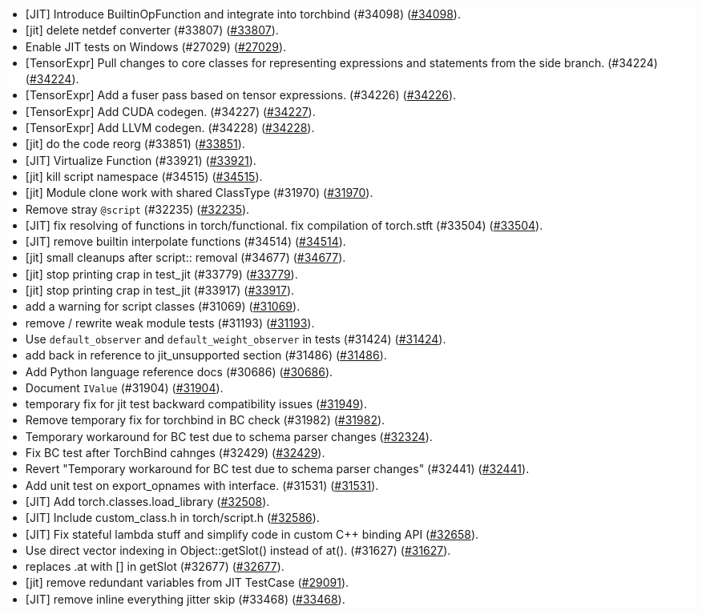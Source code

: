 * [JIT] Introduce BuiltinOpFunction and integrate into torchbind (#34098) ([#34098](https://github.com/pytorch/pytorch/pull/34098)).
* [jit] delete netdef converter (#33807) ([#33807](https://github.com/pytorch/pytorch/pull/33807)).
* Enable JIT tests on Windows (#27029) ([#27029](https://github.com/pytorch/pytorch/pull/27029)).
* [TensorExpr] Pull changes to core classes for representing expressions and statements from the side branch. (#34224) ([#34224](https://github.com/pytorch/pytorch/pull/34224)).
* [TensorExpr] Add a fuser pass based on tensor expressions. (#34226) ([#34226](https://github.com/pytorch/pytorch/pull/34226)).
* [TensorExpr] Add CUDA codegen. (#34227) ([#34227](https://github.com/pytorch/pytorch/pull/34227)).
* [TensorExpr] Add LLVM codegen. (#34228) ([#34228](https://github.com/pytorch/pytorch/pull/34228)).
* [jit] do the code reorg (#33851) ([#33851](https://github.com/pytorch/pytorch/pull/33851)).
* [JIT] Virtualize Function (#33921) ([#33921](https://github.com/pytorch/pytorch/pull/33921)).
* [jit] kill script namespace (#34515) ([#34515](https://github.com/pytorch/pytorch/pull/34515)).
* [jit] Module clone work with shared ClassType (#31970) ([#31970](https://github.com/pytorch/pytorch/pull/31970)).
* Remove stray `@script` (#32235) ([#32235](https://github.com/pytorch/pytorch/pull/32235)).
* [JIT] fix resolving of functions in torch/functional. fix compilation of torch.stft (#33504) ([#33504](https://github.com/pytorch/pytorch/pull/33504)).
* [JIT] remove builtin interpolate functions (#34514) ([#34514](https://github.com/pytorch/pytorch/pull/34514)).
* [jit] small cleanups after script:: removal (#34677) ([#34677](https://github.com/pytorch/pytorch/pull/34677)).
* [jit] stop printing crap in test_jit (#33779) ([#33779](https://github.com/pytorch/pytorch/pull/33779)).
* [jit] stop printing crap in test_jit (#33917) ([#33917](https://github.com/pytorch/pytorch/pull/33917)).
* add a warning for script classes (#31069) ([#31069](https://github.com/pytorch/pytorch/pull/31069)).
* remove / rewrite weak module tests (#31193) ([#31193](https://github.com/pytorch/pytorch/pull/31193)).
* Use `default_observer` and `default_weight_observer` in tests (#31424) ([#31424](https://github.com/pytorch/pytorch/pull/31424)).
* add back in reference to jit_unsupported section (#31486) ([#31486](https://github.com/pytorch/pytorch/pull/31486)).
* Add Python language reference docs (#30686) ([#30686](https://github.com/pytorch/pytorch/pull/30686)).
* Document `IValue` (#31904) ([#31904](https://github.com/pytorch/pytorch/pull/31904)).
* temporary fix for jit test backward compatibility issues ([#31949](https://github.com/pytorch/pytorch/pull/31949)).
* Remove temporary fix for torchbind in BC check (#31982) ([#31982](https://github.com/pytorch/pytorch/pull/31982)).
* Temporary workaround for BC test due to schema parser changes ([#32324](https://github.com/pytorch/pytorch/pull/32324)).
* Fix BC test after TorchBind cahnges (#32429) ([#32429](https://github.com/pytorch/pytorch/pull/32429)).
* Revert "Temporary workaround for BC test due to schema parser changes" (#32441) ([#32441](https://github.com/pytorch/pytorch/pull/32441)).
* Add unit test on export_opnames with interface. (#31531) ([#31531](https://github.com/pytorch/pytorch/pull/31531)).
* [JIT] Add torch.classes.load_library ([#32508](https://github.com/pytorch/pytorch/pull/32508)).
* [JIT] Include custom_class.h in torch/script.h ([#32586](https://github.com/pytorch/pytorch/pull/32586)).
* [JIT] Fix stateful lambda stuff and simplify code in custom C++ binding API ([#32658](https://github.com/pytorch/pytorch/pull/32658)).
* Use direct vector indexing in Object::getSlot() instead of at(). (#31627) ([#31627](https://github.com/pytorch/pytorch/pull/31627)).
* replaces .at with [] in getSlot (#32677) ([#32677](https://github.com/pytorch/pytorch/pull/32677)).
* [jit] remove redundant variables from JIT TestCase ([#29091](https://github.com/pytorch/pytorch/pull/29091)).
* [JIT] remove inline everything jitter skip (#33468) ([#33468](https://github.com/pytorch/pytorch/pull/33468)).